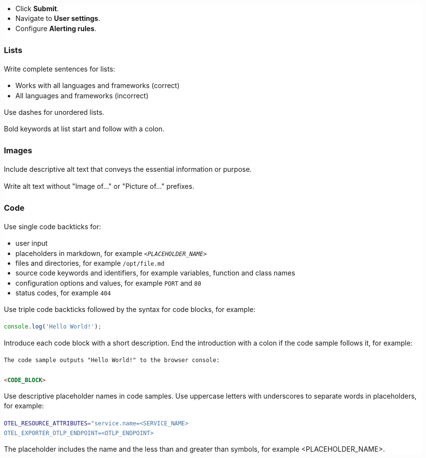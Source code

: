 - Click **Submit**.
- Navigate to **User settings**.
- Configure **Alerting rules**.

### Lists

Write complete sentences for lists:

- Works with all languages and frameworks (correct)
- All languages and frameworks (incorrect)

Use dashes for unordered lists.

Bold keywords at list start and follow with a colon.

### Images

Include descriptive alt text that conveys the essential information or purpose.

Write alt text without "Image of..." or "Picture of..." prefixes.

### Code

Use single code backticks for:

- user input
- placeholders in markdown, for example _`<PLACEHOLDER_NAME>`_
- files and directories, for example `/opt/file.md`
- source code keywords and identifiers,
  for example variables, function and class names
- configuration options and values, for example `PORT` and `80`
- status codes, for example `404`

Use triple code backticks followed by the syntax for code blocks, for example:

```javascript
console.log('Hello World!');
```

Introduce each code block with a short description.
End the introduction with a colon if the code sample follows it, for example:

```markdown
The code sample outputs "Hello World!" to the browser console:

<CODE_BLOCK>
```

Use descriptive placeholder names in code samples.
Use uppercase letters with underscores to separate words in placeholders,
for example:

```sh
OTEL_RESOURCE_ATTRIBUTES="service.name=<SERVICE_NAME>
OTEL_EXPORTER_OTLP_ENDPOINT=<OTLP_ENDPOINT>
```

The placeholder includes the name and the less than and greater than symbols,
for example <PLACEHOLDER_NAME>.
